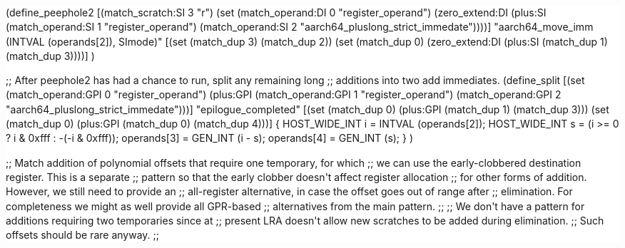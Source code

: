 (define_peephole2
  [(match_scratch:SI 3 "r")
   (set (match_operand:DI 0 "register_operand")
	(zero_extend:DI
	  (plus:SI
	    (match_operand:SI 1 "register_operand")
	    (match_operand:SI 2 "aarch64_pluslong_strict_immedate"))))]
  "aarch64_move_imm (INTVAL (operands[2]), SImode)"
  [(set (match_dup 3) (match_dup 2))
   (set (match_dup 0) (zero_extend:DI (plus:SI (match_dup 1) (match_dup 3))))]
)

;; After peephole2 has had a chance to run, split any remaining long
;; additions into two add immediates.
(define_split
  [(set (match_operand:GPI 0 "register_operand")
	(plus:GPI
	  (match_operand:GPI 1 "register_operand")
	  (match_operand:GPI 2 "aarch64_pluslong_strict_immedate")))]
  "epilogue_completed"
  [(set (match_dup 0) (plus:GPI (match_dup 1) (match_dup 3)))
   (set (match_dup 0) (plus:GPI (match_dup 0) (match_dup 4)))]
  {
    HOST_WIDE_INT i = INTVAL (operands[2]);
    HOST_WIDE_INT s = (i >= 0 ? i & 0xfff : -(-i & 0xfff));
    operands[3] = GEN_INT (i - s);
    operands[4] = GEN_INT (s);
  }
)

;; Match addition of polynomial offsets that require one temporary, for which
;; we can use the early-clobbered destination register.  This is a separate
;; pattern so that the early clobber doesn't affect register allocation
;; for other forms of addition.  However, we still need to provide an
;; all-register alternative, in case the offset goes out of range after
;; elimination.  For completeness we might as well provide all GPR-based
;; alternatives from the main pattern.
;;
;; We don't have a pattern for additions requiring two temporaries since at
;; present LRA doesn't allow new scratches to be added during elimination.
;; Such offsets should be rare anyway.
;;
